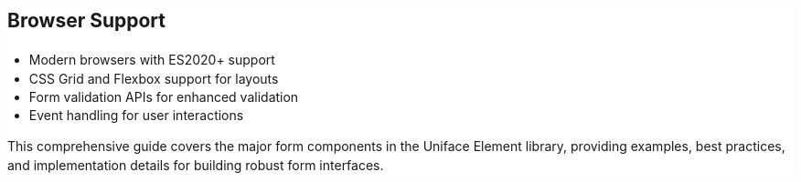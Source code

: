 ## Browser Support

- Modern browsers with ES2020+ support
- CSS Grid and Flexbox support for layouts
- Form validation APIs for enhanced validation
- Event handling for user interactions

This comprehensive guide covers the major form components in the Uniface Element library, providing examples, best practices, and implementation details for building robust form interfaces.